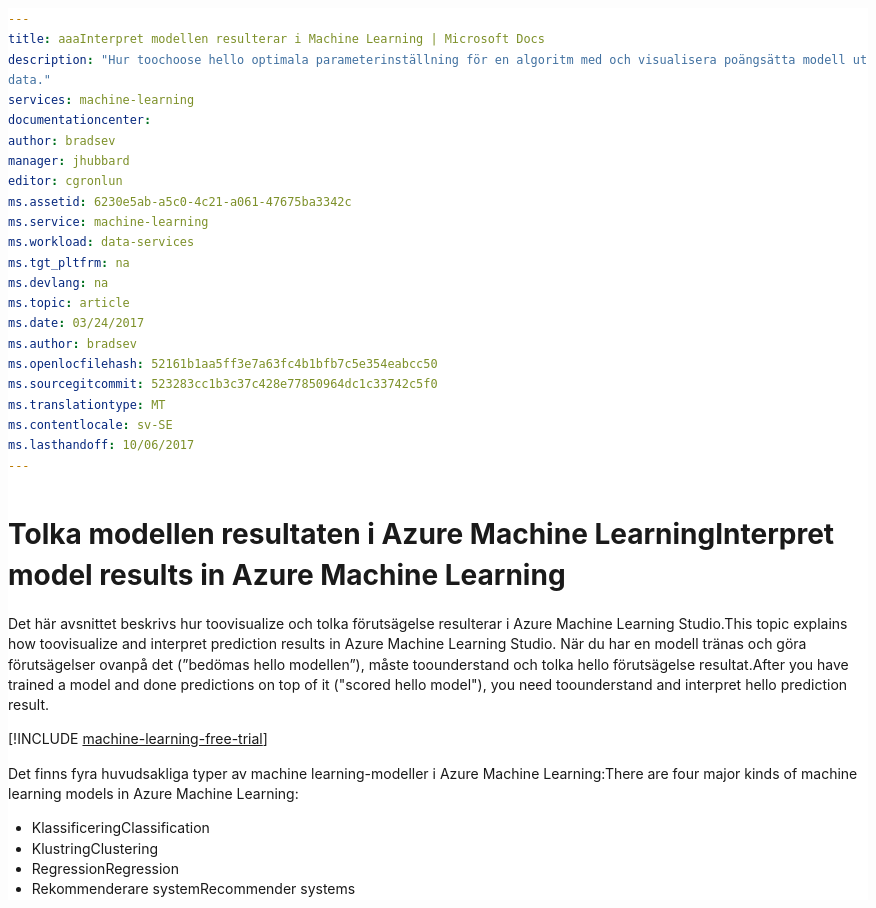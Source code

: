 ```yaml
---
title: aaaInterpret modellen resulterar i Machine Learning | Microsoft Docs
description: "Hur toochoose hello optimala parameterinställning för en algoritm med och visualisera poängsätta modell utdata."
services: machine-learning
documentationcenter: 
author: bradsev
manager: jhubbard
editor: cgronlun
ms.assetid: 6230e5ab-a5c0-4c21-a061-47675ba3342c
ms.service: machine-learning
ms.workload: data-services
ms.tgt_pltfrm: na
ms.devlang: na
ms.topic: article
ms.date: 03/24/2017
ms.author: bradsev
ms.openlocfilehash: 52161b1aa5ff3e7a63fc4b1bfb7c5e354eabcc50
ms.sourcegitcommit: 523283cc1b3c37c428e77850964dc1c33742c5f0
ms.translationtype: MT
ms.contentlocale: sv-SE
ms.lasthandoff: 10/06/2017
---
```

# <a name="interpret-model-results-in-azure-machine-learning"></a><span data-ttu-id="e4824-103">Tolka modellen resultaten i Azure Machine Learning</span><span class="sxs-lookup"><span data-stu-id="e4824-103">Interpret model results in Azure Machine Learning</span></span>
<span data-ttu-id="e4824-104">Det här avsnittet beskrivs hur toovisualize och tolka förutsägelse resulterar i Azure Machine Learning Studio.</span><span class="sxs-lookup"><span data-stu-id="e4824-104">This topic explains how toovisualize and interpret prediction results in Azure Machine Learning Studio.</span></span> <span data-ttu-id="e4824-105">När du har en modell tränas och göra förutsägelser ovanpå det (”bedömas hello modellen”), måste toounderstand och tolka hello förutsägelse resultat.</span><span class="sxs-lookup"><span data-stu-id="e4824-105">After you have trained a model and done predictions on top of it ("scored hello model"), you need toounderstand and interpret hello prediction result.</span></span>

[!INCLUDE [machine-learning-free-trial](../../includes/machine-learning-free-trial.md)]

<span data-ttu-id="e4824-106">Det finns fyra huvudsakliga typer av machine learning-modeller i Azure Machine Learning:</span><span class="sxs-lookup"><span data-stu-id="e4824-106">There are four major kinds of machine learning models in Azure Machine Learning:</span></span>

* <span data-ttu-id="e4824-107">Klassificering</span><span class="sxs-lookup"><span data-stu-id="e4824-107">Classification</span></span>
* <span data-ttu-id="e4824-108">Klustring</span><span class="sxs-lookup"><span data-stu-id="e4824-108">Clustering</span></span>
* <span data-ttu-id="e4824-109">Regression</span><span class="sxs-lookup"><span data-stu-id="e4824-109">Regression</span></span>
* <span data-ttu-id="e4824-110">Rekommenderare system</span><span class="sxs-lookup"><span data-stu-id="e4824-110">Recommender systems</span></span>
